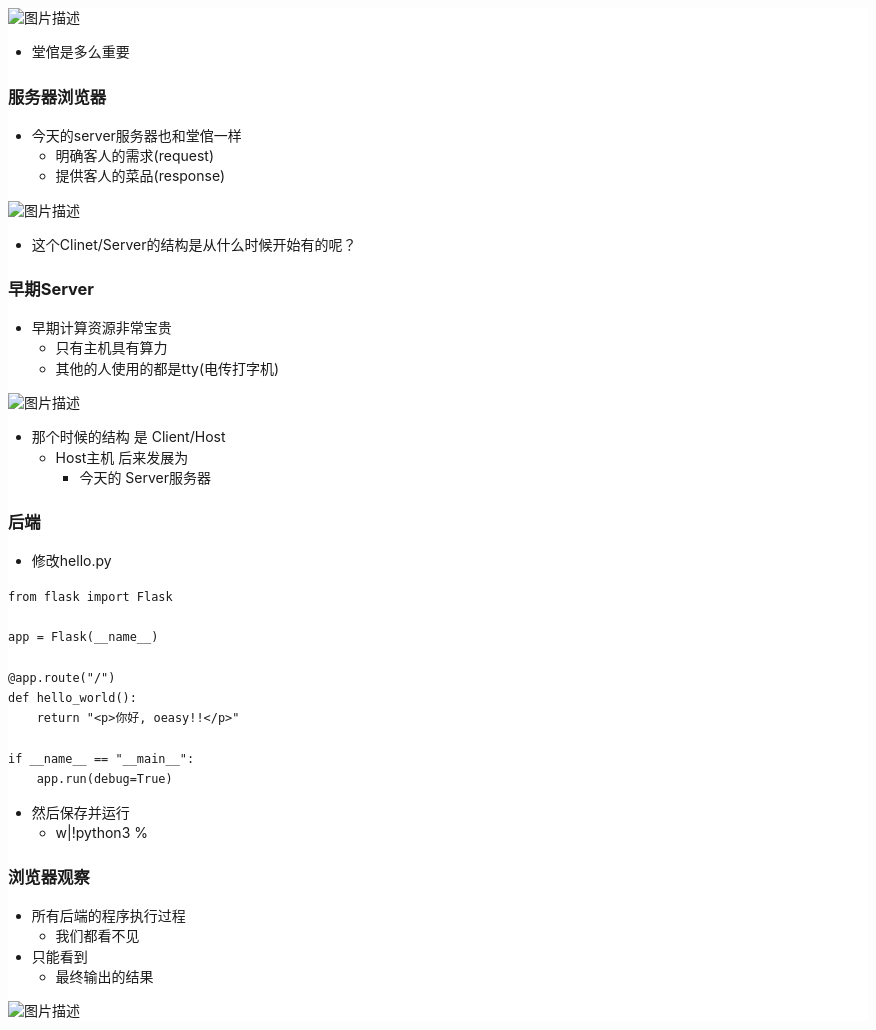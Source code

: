 ![图片描述](https://doc.shiyanlou.com/courses/uid1190679-20220510-1652136095930)

- 堂倌是多么重要

### 服务器浏览器

- 今天的server服务器也和堂倌一样
	- 明确客人的需求(request)
	- 提供客人的菜品(response)

![图片描述](https://doc.shiyanlou.com/courses/uid1190679-20220505-1651719823609)

- 这个Clinet/Server的结构是从什么时候开始有的呢？

### 早期Server
- 早期计算资源非常宝贵
	- 只有主机具有算力
	- 其他的人使用的都是tty(电传打字机)

![图片描述](https://doc.shiyanlou.com/courses/uid1190679-20220505-1651726292379)

- 那个时候的结构 是 Client/Host
	- Host主机 后来发展为
		- 今天的 Server服务器

### 后端

- 修改hello.py

```
from flask import Flask

app = Flask(__name__)

@app.route("/")
def hello_world():
    return "<p>你好, oeasy!!</p>"

if __name__ == "__main__":
    app.run(debug=True)
```

- 然后保存并运行
	- w|!python3 %

### 浏览器观察

- 所有后端的程序执行过程
	- 我们都看不见
- 只能看到
	- 最终输出的结果

![图片描述](https://doc.shiyanlou.com/courses/uid1190679-20230204-1675478956111)
